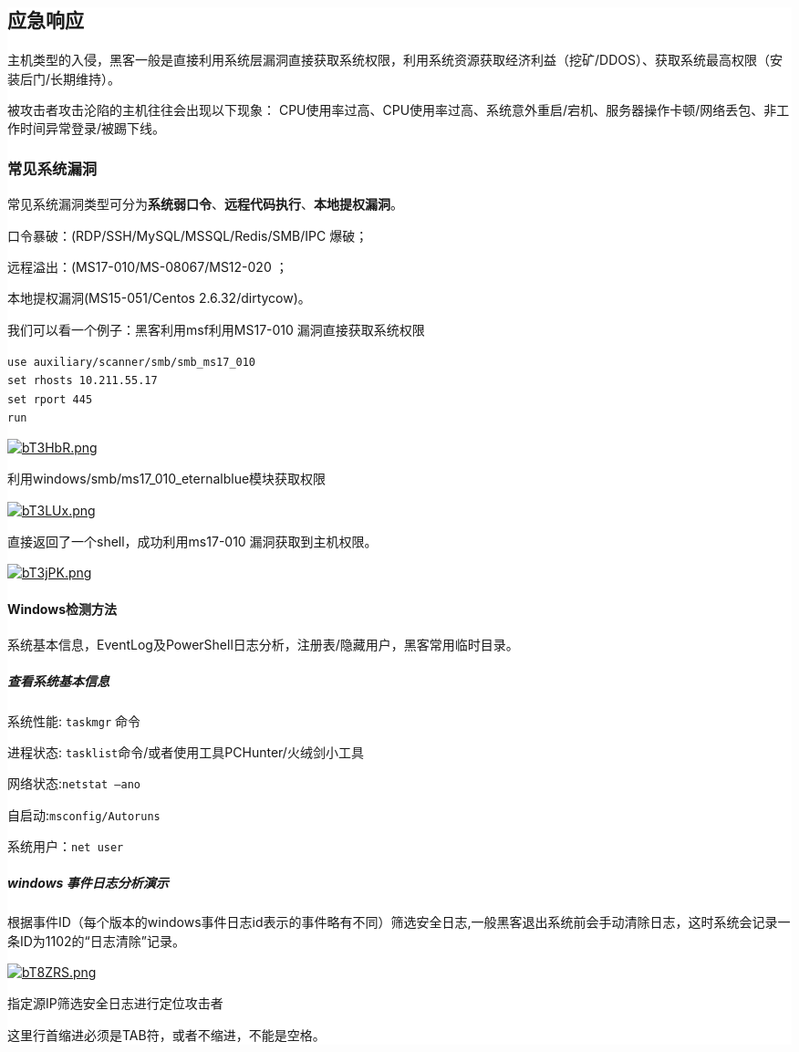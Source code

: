 ## 应急响应

主机类型的入侵，黑客一般是直接利用系统层漏洞直接获取系统权限，利用系统资源获取经济利益（挖矿/DDOS）、获取系统最高权限（安装后门/长期维持）。

被攻击者攻击沦陷的主机往往会出现以下现象： CPU使用率过高、CPU使用率过高、系统意外重启/宕机、服务器操作卡顿/网络丢包、非工作时间异常登录/被踢下线。

### 常见系统漏洞

常见系统漏洞类型可分为**系统弱口令**、**远程代码执行**、**本地提权漏洞**。

口令暴破：(RDP/SSH/MySQL/MSSQL/Redis/SMB/IPC 爆破；

远程溢出：(MS17-010/MS-08067/MS12-020 ；

本地提权漏洞(MS15-051/Centos 2.6.32/dirtycow)。

我们可以看一个例子：黑客利用msf利用MS17-010 漏洞直接获取系统权限

~~~
use auxiliary/scanner/smb/smb_ms17_010
set rhosts 10.211.55.17
set rport 445
run
~~~

[![bT3HbR.png](https://s1.ax1x.com/2022/03/12/bT3HbR.png)](https://imgtu.com/i/bT3HbR)

利用windows/smb/ms17_010_eternalblue模块获取权限

[![bT3LUx.png](https://s1.ax1x.com/2022/03/12/bT3LUx.png)](https://imgtu.com/i/bT3LUx)

直接返回了一个shell，成功利用ms17-010 漏洞获取到主机权限。

[![bT3jPK.png](https://s1.ax1x.com/2022/03/12/bT3jPK.png)](https://imgtu.com/i/bT3jPK)

#### Windows检测方法

系统基本信息，EventLog及PowerShell日志分析，注册表/隐藏用户，黑客常用临时目录。

##### 查看系统基本信息

系统性能: `taskmgr` 命令

进程状态: `tasklist`命令/或者使用工具PCHunter/火绒剑小工具

网络状态:`netstat –ano`

自启动:`msconfig/Autoruns`

系统用户：`net user`

##### windows 事件日志分析演示

根据事件ID（每个版本的windows事件日志id表示的事件略有不同）筛选安全日志,一般黑客退出系统前会手动清除日志，这时系统会记录一条ID为1102的“日志清除”记录。

[![bT8ZRS.png](https://s1.ax1x.com/2022/03/12/bT8ZRS.png)](https://imgtu.com/i/bT8ZRS)

指定源IP筛选安全日志进行定位攻击者

这里行首缩进必须是TAB符，或者不缩进，不能是空格。
